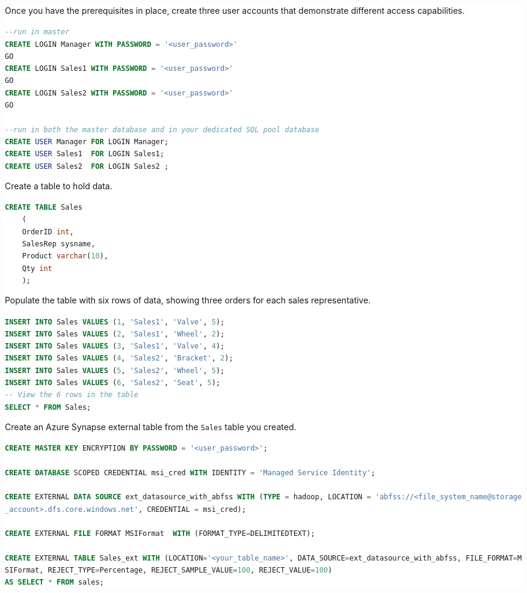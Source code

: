 Once you have the prerequisites in place, create three user accounts that demonstrate different access capabilities.

```sql
--run in master
CREATE LOGIN Manager WITH PASSWORD = '<user_password>'
GO
CREATE LOGIN Sales1 WITH PASSWORD = '<user_password>'
GO
CREATE LOGIN Sales2 WITH PASSWORD = '<user_password>'
GO

--run in both the master database and in your dedicated SQL pool database
CREATE USER Manager FOR LOGIN Manager;
CREATE USER Sales1  FOR LOGIN Sales1;
CREATE USER Sales2  FOR LOGIN Sales2 ;
```

Create a table to hold data.

```sql
CREATE TABLE Sales
    (
    OrderID int,
    SalesRep sysname,
    Product varchar(10),
    Qty int
    );
```

Populate the table with six rows of data, showing three orders for each sales representative.

```sql
INSERT INTO Sales VALUES (1, 'Sales1', 'Valve', 5);
INSERT INTO Sales VALUES (2, 'Sales1', 'Wheel', 2);
INSERT INTO Sales VALUES (3, 'Sales1', 'Valve', 4);
INSERT INTO Sales VALUES (4, 'Sales2', 'Bracket', 2);
INSERT INTO Sales VALUES (5, 'Sales2', 'Wheel', 5);
INSERT INTO Sales VALUES (6, 'Sales2', 'Seat', 5);
-- View the 6 rows in the table
SELECT * FROM Sales;
```

Create an Azure Synapse external table from the `Sales` table you created.

```sql
CREATE MASTER KEY ENCRYPTION BY PASSWORD = '<user_password>';

CREATE DATABASE SCOPED CREDENTIAL msi_cred WITH IDENTITY = 'Managed Service Identity';

CREATE EXTERNAL DATA SOURCE ext_datasource_with_abfss WITH (TYPE = hadoop, LOCATION = 'abfss://<file_system_name@storage_account>.dfs.core.windows.net', CREDENTIAL = msi_cred);

CREATE EXTERNAL FILE FORMAT MSIFormat  WITH (FORMAT_TYPE=DELIMITEDTEXT);

CREATE EXTERNAL TABLE Sales_ext WITH (LOCATION='<your_table_name>', DATA_SOURCE=ext_datasource_with_abfss, FILE_FORMAT=MSIFormat, REJECT_TYPE=Percentage, REJECT_SAMPLE_VALUE=100, REJECT_VALUE=100)
AS SELECT * FROM sales;
```
